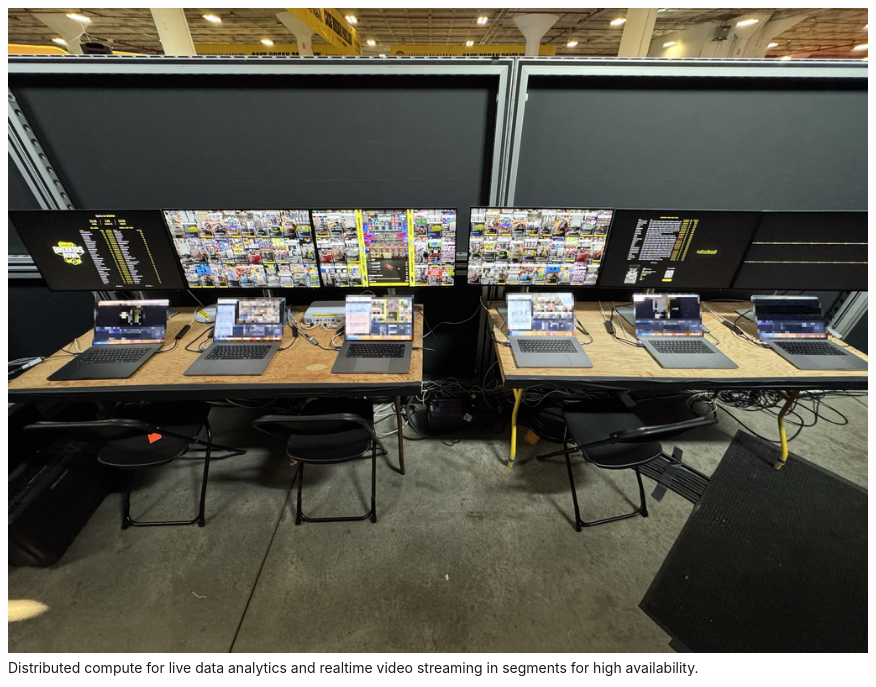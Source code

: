 <img src="wn-nscc24-03.jpeg">
Distributed compute for live data analytics and realtime video streaming in segments for high availability.